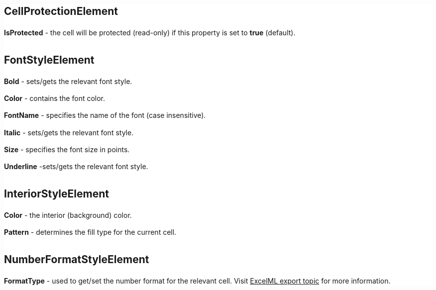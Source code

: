 ## CellProtectionElement

**IsProtected** - the cell will be protected (read-only) if this property is set to **true** (default).

## FontStyleElement

**Bold** - sets/gets the relevant font style.

**Color** - contains the font color.

**FontName** - specifies the name of the font (case insensitive).

**Italic** - sets/gets the relevant font style.

**Size** - specifies the font size in points.

**Underline** -sets/gets the relevant font style.

## InteriorStyleElement

**Color** - the interior (background) color.

**Pattern** - determines the fill type for the current cell.

## NumberFormatStyleElement

**FormatType** - used to get/set the number format for the relevant cell. Visit [ExcelML export topic](http://www.telerik.com/help/aspnet-ajax/grid-excelml-export.html) for more information.
